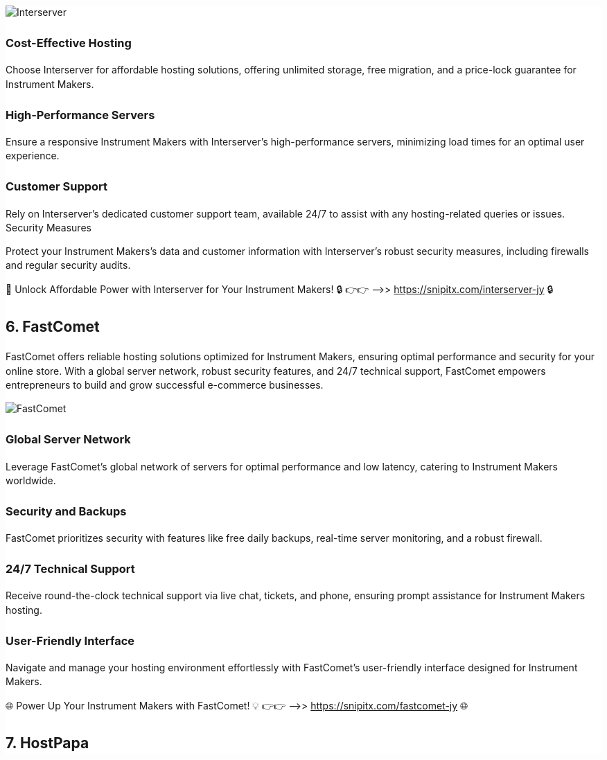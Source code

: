 ![Interserver](https://i.imgur.com/OM5dOEW.jpeg "Interserver Hosting")

### Cost-Effective Hosting
Choose Interserver for affordable hosting solutions, offering unlimited storage, free migration, and a price-lock guarantee for Instrument Makers.

### High-Performance Servers
Ensure a responsive Instrument Makers with Interserver’s high-performance servers, minimizing load times for an optimal user experience.

### Customer Support
Rely on Interserver’s dedicated customer support team, available 24/7 to assist with any hosting-related queries or issues.
Security Measures

Protect your Instrument Makers’s data and customer information with Interserver’s robust security measures, including firewalls and regular security audits.

💸 Unlock Affordable Power with Interserver for Your Instrument Makers! 🔒
👉👉 -->> https://snipitx.com/interserver-jy 🔒

## 6. FastComet

FastComet offers reliable hosting solutions optimized for Instrument Makers, ensuring optimal performance and security for your online store. With a global server network, robust security features, and 24/7 technical support, FastComet empowers entrepreneurs to build and grow successful e-commerce businesses.

![FastComet](https://i.imgur.com/7qgXuWp.png "FastComet Hosting")

### Global Server Network
Leverage FastComet’s global network of servers for optimal performance and low latency, catering to Instrument Makers worldwide.

### Security and Backups
FastComet prioritizes security with features like free daily backups, real-time server monitoring, and a robust firewall.

### 24/7 Technical Support
Receive round-the-clock technical support via live chat, tickets, and phone, ensuring prompt assistance for Instrument Makers hosting.

### User-Friendly Interface
Navigate and manage your hosting environment effortlessly with FastComet’s user-friendly interface designed for Instrument Makers.

🌐 Power Up Your Instrument Makers with FastComet! 💡
👉👉 -->> https://snipitx.com/fastcomet-jy 🌐

## 7. HostPapa
